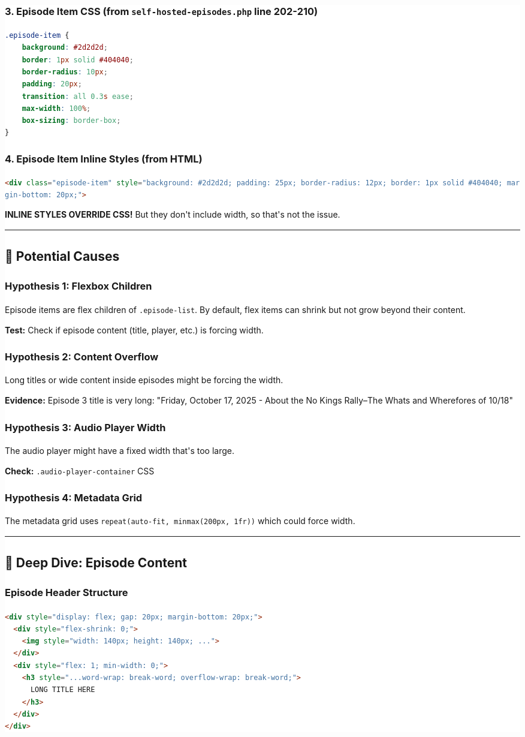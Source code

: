 ### 3. Episode Item CSS (from `self-hosted-episodes.php` line 202-210)
```css
.episode-item {
    background: #2d2d2d;
    border: 1px solid #404040;
    border-radius: 10px;
    padding: 20px;
    transition: all 0.3s ease;
    max-width: 100%;
    box-sizing: border-box;
}
```

### 4. Episode Item Inline Styles (from HTML)
```html
<div class="episode-item" style="background: #2d2d2d; padding: 25px; border-radius: 12px; border: 1px solid #404040; margin-bottom: 20px;">
```

**INLINE STYLES OVERRIDE CSS!** But they don't include width, so that's not the issue.

---

## 🐛 Potential Causes

### Hypothesis 1: Flexbox Children
Episode items are flex children of `.episode-list`. By default, flex items can shrink but not grow beyond their content.

**Test:** Check if episode content (title, player, etc.) is forcing width.

### Hypothesis 2: Content Overflow
Long titles or wide content inside episodes might be forcing the width.

**Evidence:** Episode 3 title is very long: "Friday, October 17, 2025 - About the No Kings Rally&#8211;The Whats and Wherefores of 10/18"

### Hypothesis 3: Audio Player Width
The audio player might have a fixed width that's too large.

**Check:** `.audio-player-container` CSS

### Hypothesis 4: Metadata Grid
The metadata grid uses `repeat(auto-fit, minmax(200px, 1fr))` which could force width.

---

## 🔬 Deep Dive: Episode Content

### Episode Header Structure
```html
<div style="display: flex; gap: 20px; margin-bottom: 20px;">
  <div style="flex-shrink: 0;">
    <img style="width: 140px; height: 140px; ...">
  </div>
  <div style="flex: 1; min-width: 0;">
    <h3 style="...word-wrap: break-word; overflow-wrap: break-word;">
      LONG TITLE HERE
    </h3>
  </div>
</div>
```
